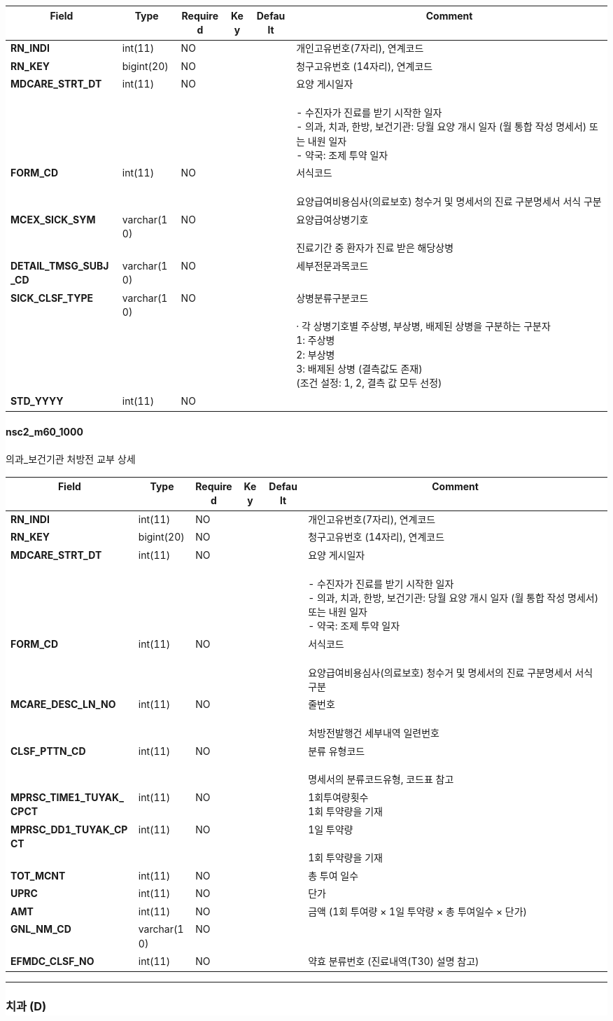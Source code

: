 |Field|Type|Required|Key|Default|Comment|
|---|---|---|---|---|---|
|**RN_INDI**|int(11)|NO|||개인고유번호(7자리), 연계코드|
|**RN_KEY**|bigint(20)|NO|||청구고유번호 (14자리), 연계코드|
|**MDCARE_STRT_DT**|int(11)|NO|||요양 게시일자<br/><br/>- 수진자가 진료를 받기 시작한 일자<br/>- 의과, 치과, 한방, 보건기관: 당월 요양 개시 일자 (월 통합 작성 명세서) 또는 내원 일자<br/>- 약국: 조제 투약 일자|
|**FORM_CD**|int(11)|NO|||서식코드<br/><br/>요양급여비용심사(의료보호) 청수거 및 명세서의 진료 구분명세서 서식 구분|
|**MCEX_SICK_SYM**|varchar(10)|NO|||요양급여상병기호<br/><br/>진료기간 중 환자가 진료 받은 해당상병|
|**DETAIL_TMSG_SUBJ_CD**|varchar(10)|NO|||세부전문과목코드|
|**SICK_CLSF_TYPE**|varchar(10)|NO|||상병분류구분코드<br/><br/>· 각 상병기호별 주상병, 부상병, 배제된 상병을 구분하는 구분자<br/>1: 주상병<br/>2: 부상병<br/>3: 배제된 상병 (결측값도 존재)<br/>(조건 설정:  1, 2, 결측 값 모두 선정)|
|**STD_YYYY**|int(11)|NO||||

#### nsc2_m60_1000

의과_보건기관 처방전 교부 상세

|Field|Type|Required|Key|Default|Comment|
|---|---|---|---|---|---|
|**RN_INDI**|int(11)|NO|||개인고유번호(7자리), 연계코드|
|**RN_KEY**|bigint(20)|NO|||청구고유번호 (14자리), 연계코드|
|**MDCARE_STRT_DT**|int(11)|NO|||요양 게시일자<br/><br/>- 수진자가 진료를 받기 시작한 일자<br/>- 의과, 치과, 한방, 보건기관: 당월 요양 개시 일자 (월 통합 작성 명세서) 또는 내원 일자<br/>- 약국: 조제 투약 일자|
|**FORM_CD**|int(11)|NO|||서식코드<br/><br/>요양급여비용심사(의료보호) 청수거 및 명세서의 진료 구분명세서 서식 구분|
|**MCARE_DESC_LN_NO**|int(11)|NO|||줄번호<br/><br/>처방전발행건 세부내역 일련번호|
|**CLSF_PTTN_CD**|int(11)|NO|||분류 유형코드<br/><br/>명세서의 분류코드유형, 코드표 참고|
|**MPRSC_TIME1_TUYAK_CPCT**|int(11)|NO|||1회투여량횟수<br/>1회 투약량을 기재|
|**MPRSC_DD1_TUYAK_CPCT**|int(11)|NO|||1일 투약량<br/><br/>1회 투약량을 기재|
|**TOT_MCNT**|int(11)|NO|||총 투여 일수|
|**UPRC**|int(11)|NO|||단가|
|**AMT**|int(11)|NO|||금액 (1회 투여량 × 1일 투약량 × 총 투여일수 × 단가)|
|**GNL_NM_CD**|varchar(10)|NO||||
|**EFMDC_CLSF_NO**|int(11)|NO|||약효 분류번호 (진료내역(T30) 설명 참고)|


---


### 치과 (D)
